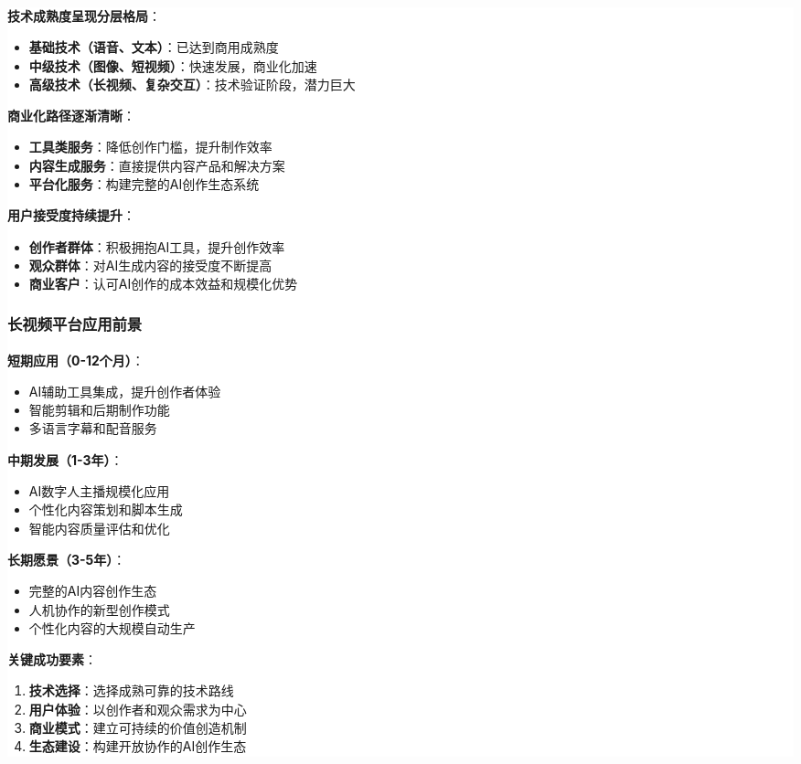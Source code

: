 **技术成熟度呈现分层格局**：
- **基础技术（语音、文本）**：已达到商用成熟度
- **中级技术（图像、短视频）**：快速发展，商业化加速
- **高级技术（长视频、复杂交互）**：技术验证阶段，潜力巨大

**商业化路径逐渐清晰**：
- **工具类服务**：降低创作门槛，提升制作效率
- **内容生成服务**：直接提供内容产品和解决方案
- **平台化服务**：构建完整的AI创作生态系统

**用户接受度持续提升**：
- **创作者群体**：积极拥抱AI工具，提升创作效率
- **观众群体**：对AI生成内容的接受度不断提高
- **商业客户**：认可AI创作的成本效益和规模化优势

### 长视频平台应用前景

**短期应用（0-12个月）**：
- AI辅助工具集成，提升创作者体验
- 智能剪辑和后期制作功能
- 多语言字幕和配音服务

**中期发展（1-3年）**：
- AI数字人主播规模化应用
- 个性化内容策划和脚本生成
- 智能内容质量评估和优化

**长期愿景（3-5年）**：
- 完整的AI内容创作生态
- 人机协作的新型创作模式
- 个性化内容的大规模自动生产

**关键成功要素**：
1. **技术选择**：选择成熟可靠的技术路线
2. **用户体验**：以创作者和观众需求为中心
3. **商业模式**：建立可持续的价值创造机制
4. **生态建设**：构建开放协作的AI创作生态